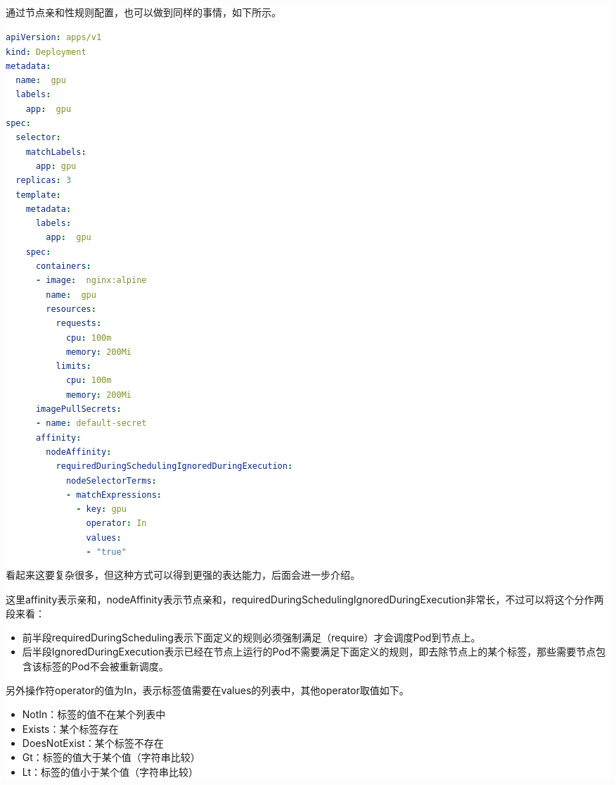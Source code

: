

通过节点亲和性规则配置，也可以做到同样的事情，如下所示。

```yaml
apiVersion: apps/v1
kind: Deployment
metadata:
  name:  gpu
  labels:
    app:  gpu
spec:
  selector:
    matchLabels:
      app: gpu
  replicas: 3
  template:
    metadata:
      labels:
        app:  gpu
    spec:
      containers:
      - image:  nginx:alpine
        name:  gpu
        resources:
          requests:
            cpu: 100m
            memory: 200Mi
          limits:
            cpu: 100m
            memory: 200Mi
      imagePullSecrets:
      - name: default-secret
      affinity:
        nodeAffinity:
          requiredDuringSchedulingIgnoredDuringExecution:
            nodeSelectorTerms:
            - matchExpressions:
              - key: gpu
                operator: In
                values:
                - "true"
```



看起来这要复杂很多，但这种方式可以得到更强的表达能力，后面会进一步介绍。

这里affinity表示亲和，nodeAffinity表示节点亲和，requiredDuringSchedulingIgnoredDuringExecution非常长，不过可以将这个分作两段来看：

- 前半段requiredDuringScheduling表示下面定义的规则必须强制满足（require）才会调度Pod到节点上。
- 后半段IgnoredDuringExecution表示已经在节点上运行的Pod不需要满足下面定义的规则，即去除节点上的某个标签，那些需要节点包含该标签的Pod不会被重新调度。

另外操作符operator的值为In，表示标签值需要在values的列表中，其他operator取值如下。

- NotIn：标签的值不在某个列表中
- Exists：某个标签存在
- DoesNotExist：某个标签不存在
- Gt：标签的值大于某个值（字符串比较）
- Lt：标签的值小于某个值（字符串比较）
